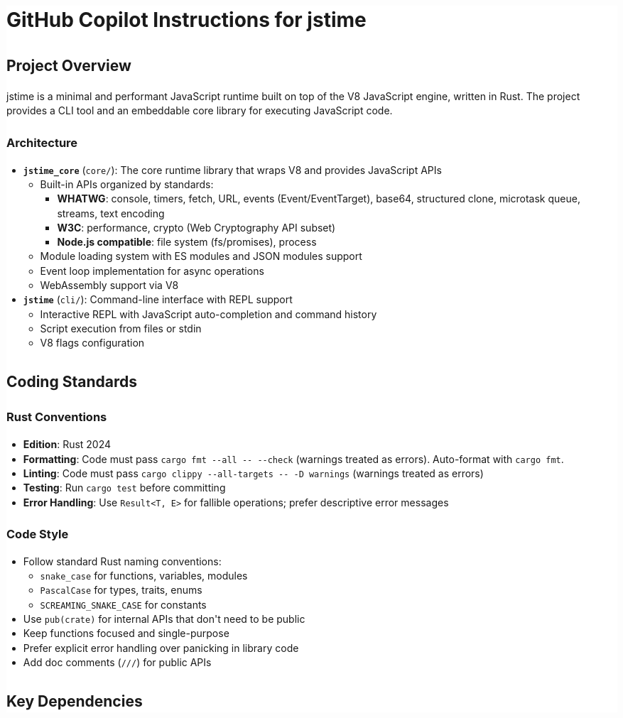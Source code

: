 # GitHub Copilot Instructions for jstime

## Project Overview

jstime is a minimal and performant JavaScript runtime built on top of the V8 JavaScript engine, written in Rust. The project provides a CLI tool and an embeddable core library for executing JavaScript code.

### Architecture

- **`jstime_core`** (`core/`): The core runtime library that wraps V8 and provides JavaScript APIs
  - Built-in APIs organized by standards:
    - **WHATWG**: console, timers, fetch, URL, events (Event/EventTarget), base64, structured clone, microtask queue, streams, text encoding
    - **W3C**: performance, crypto (Web Cryptography API subset)
    - **Node.js compatible**: file system (fs/promises), process
  - Module loading system with ES modules and JSON modules support
  - Event loop implementation for async operations
  - WebAssembly support via V8
- **`jstime`** (`cli/`): Command-line interface with REPL support
  - Interactive REPL with JavaScript auto-completion and command history
  - Script execution from files or stdin
  - V8 flags configuration

## Coding Standards

### Rust Conventions

- **Edition**: Rust 2024
- **Formatting**: Code must pass `cargo fmt --all -- --check` (warnings treated as errors). Auto-format with `cargo fmt`.
- **Linting**: Code must pass `cargo clippy --all-targets -- -D warnings` (warnings treated as errors)
- **Testing**: Run `cargo test` before committing
- **Error Handling**: Use `Result<T, E>` for fallible operations; prefer descriptive error messages

### Code Style

- Follow standard Rust naming conventions:
  - `snake_case` for functions, variables, modules
  - `PascalCase` for types, traits, enums
  - `SCREAMING_SNAKE_CASE` for constants
- Use `pub(crate)` for internal APIs that don't need to be public
- Keep functions focused and single-purpose
- Prefer explicit error handling over panicking in library code
- Add doc comments (`///`) for public APIs

## Key Dependencies
